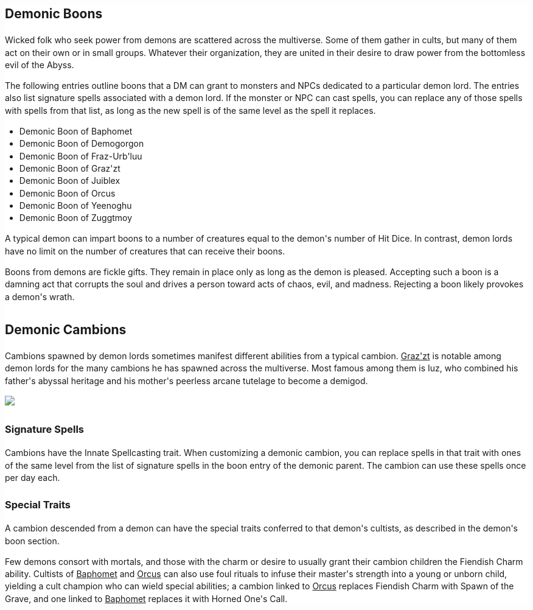 ## Demonic Boons

Wicked folk who seek power from demons are scattered across the multiverse. Some of them gather in cults, but many of them act on their own or in small groups. Whatever their organization, they are united in their desire to draw power from the bottomless evil of the Abyss.

The following entries outline boons that a DM can grant to monsters and NPCs dedicated to a particular demon lord. The entries also list signature spells associated with a demon lord. If the monster or NPC can cast spells, you can replace any of those spells with spells from that list, as long as the new spell is of the same level as the spell it replaces.

- Demonic Boon of Baphomet  
- Demonic Boon of Demogorgon  
- Demonic Boon of Fraz-Urb'luu  
- Demonic Boon of Graz'zt  
- Demonic Boon of Juiblex  
- Demonic Boon of Orcus  
- Demonic Boon of Yeenoghu  
- Demonic Boon of Zuggtmoy  

A typical demon can impart boons to a number of creatures equal to the demon's number of Hit Dice. In contrast, demon lords have no limit on the number of creatures that can receive their boons.

Boons from demons are fickle gifts. They remain in place only as long as the demon is pleased. Accepting such a boon is a damning act that corrupts the soul and drives a person toward acts of chaos, evil, and madness. Rejecting a boon likely provokes a demon's wrath.

## Demonic Cambions

Cambions spawned by demon lords sometimes manifest different abilities from a typical cambion. [Graz'zt](/2-Mechanics/CLI/bestiary/npc/grazzt-mpmm.md) is notable among demon lords for the many cambions he has spawned across the multiverse. Most famous among them is Iuz, who combined his father's abyssal heritage and his mother's peerless arcane tutelage to become a demigod.

![](/2-Mechanics/CLI/books/mordenkainens-tome-of-foes/img/315587_cn.webp#center)

### Signature Spells

Cambions have the Innate Spellcasting trait. When customizing a demonic cambion, you can replace spells in that trait with ones of the same level from the list of signature spells in the boon entry of the demonic parent. The cambion can use these spells once per day each.

### Special Traits

A cambion descended from a demon can have the special traits conferred to that demon's cultists, as described in the demon's boon section.

Few demons consort with mortals, and those with the charm or desire to usually grant their cambion children the Fiendish Charm ability. Cultists of [Baphomet](/2-Mechanics/CLI/bestiary/npc/baphomet-mpmm.md) and [Orcus](/2-Mechanics/CLI/bestiary/npc/orcus-mpmm.md) can also use foul rituals to infuse their master's strength into a young or unborn child, yielding a cult champion who can wield special abilities; a cambion linked to [Orcus](/2-Mechanics/CLI/bestiary/npc/orcus-mpmm.md) replaces Fiendish Charm with Spawn of the Grave, and one linked to [Baphomet](/2-Mechanics/CLI/bestiary/npc/baphomet-mpmm.md) replaces it with Horned One's Call.

